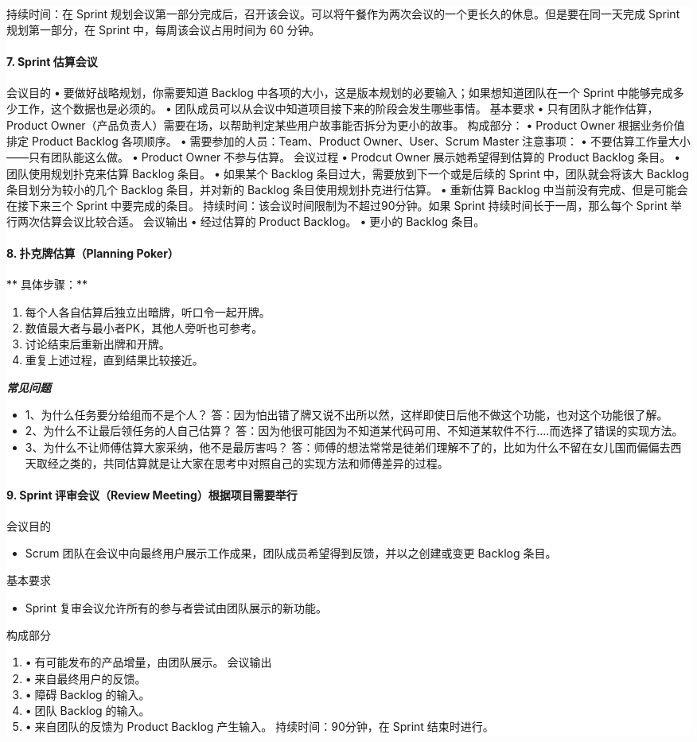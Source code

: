 持续时间：在 Sprint 规划会议第一部分完成后，召开该会议。可以将午餐作为两次会议的一个更长久的休息。但是要在同一天完成 Sprint 规划第一部分，在 Sprint 中，每周该会议占用时间为 60 分钟。

#### 7. Sprint 估算会议
会议目的
•	要做好战略规划，你需要知道 Backlog 中各项的大小，这是版本规划的必要输入；如果想知道团队在一个 Sprint 中能够完成多少工作，这个数据也是必须的。
•	团队成员可以从会议中知道项目接下来的阶段会发生哪些事情。
基本要求
•	只有团队才能作估算，Product Owner（产品负责人）需要在场，以帮助判定某些用户故事能否拆分为更小的故事。
构成部分：
•	Product Owner 根据业务价值排定 Product Backlog 各项顺序。
•	需要参加的人员：Team、Product Owner、User、Scrum Master
注意事项：
•	不要估算工作量大小——只有团队能这么做。
•	Product Owner 不参与估算。
会议过程
•	Prodcut Owner 展示她希望得到估算的 Product Backlog 条目。
•	团队使用规划扑克来估算 Backlog 条目。
•	如果某个 Backlog 条目过大，需要放到下一个或是后续的 Sprint 中，团队就会将该大 Backlog 条目划分为较小的几个 Backlog 条目，并对新的 Backlog 条目使用规划扑克进行估算。
•	重新估算 Backlog 中当前没有完成、但是可能会在接下来三个 Sprint 中要完成的条目。
持续时间：该会议时间限制为不超过90分钟。如果 Sprint 持续时间长于一周，那么每个 Sprint 举行两次估算会议比较合适。
会议输出
•	经过估算的 Product Backlog。
•	更小的 Backlog 条目。

#### 8. 扑克牌估算（Planning Poker）
** 具体步骤：**
1. 每个人各自估算后独立出暗牌，听口令一起开牌。
2. 数值最大者与最小者PK，其他人旁听也可参考。
3. 讨论结束后重新出牌和开牌。
4. 重复上述过程，直到结果比较接近。

***常见问题***
* 1、为什么任务要分给组而不是个人？
答：因为怕出错了牌又说不出所以然，这样即使日后他不做这个功能，也对这个功能很了解。
* 2、为什么不让最后领任务的人自己估算？
答：因为他很可能因为不知道某代码可用、不知道某软件不行....而选择了错误的实现方法。
* 3、为什么不让师傅估算大家采纳，他不是最厉害吗？
答：师傅的想法常常是徒弟们理解不了的，比如为什么不留在女儿国而偏偏去西天取经之类的，共同估算就是让大家在思考中对照自己的实现方法和师傅差异的过程。

#### 9. Sprint 评审会议（Review Meeting）根据项目需要举行
会议目的
- Scrum 团队在会议中向最终用户展示工作成果，团队成员希望得到反馈，并以之创建或变更 Backlog 条目。

基本要求
- Sprint 复审会议允许所有的参与者尝试由团队展示的新功能。

构成部分
1. •	有可能发布的产品增量，由团队展示。
会议输出
2. •	来自最终用户的反馈。
3. •	障碍 Backlog 的输入。
4. •	团队 Backlog 的输入。
5. •	来自团队的反馈为 Product Backlog 产生输入。
持续时间：90分钟，在 Sprint 结束时进行。
